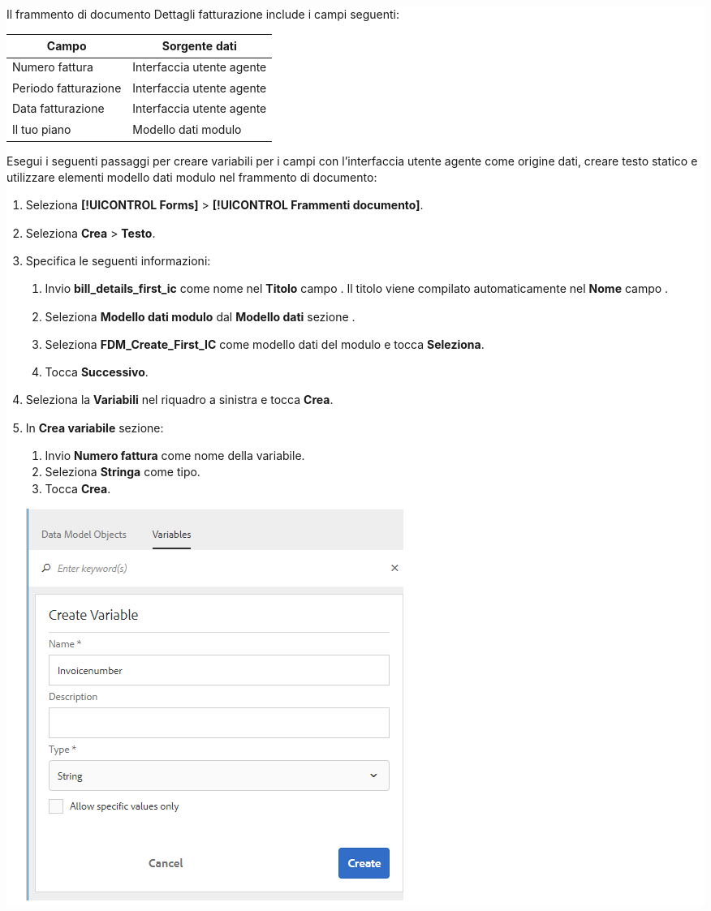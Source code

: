 Il frammento di documento Dettagli fatturazione include i campi seguenti:

| Campo | Sorgente dati |
|---|---|
| Numero fattura | Interfaccia utente agente |
| Periodo fatturazione | Interfaccia utente agente |
| Data fatturazione | Interfaccia utente agente |
| Il tuo piano | Modello dati modulo |

Esegui i seguenti passaggi per creare variabili per i campi con l’interfaccia utente agente come origine dati, creare testo statico e utilizzare elementi modello dati modulo nel frammento di documento:

1. Seleziona **[!UICONTROL Forms]** > **[!UICONTROL Frammenti documento]**.

1. Seleziona **Crea** > **Testo**.
1. Specifica le seguenti informazioni:

   1. Invio **bill_details_first_ic** come nome nel **Titolo** campo . Il titolo viene compilato automaticamente nel **Nome** campo .

   1. Seleziona **Modello dati modulo** dal **Modello dati** sezione .

   1. Seleziona **FDM_Create_First_IC** come modello dati del modulo e tocca **Seleziona**.

   1. Tocca **Successivo**.

1. Seleziona la **Variabili** nel riquadro a sinistra e tocca **Crea**.
1. In **Crea variabile** sezione:

   1. Invio **Numero fattura** come nome della variabile.
   1. Seleziona **Stringa** come tipo.
   1. Tocca **Crea**.

   ![Crea variabile di tipo String](assets/variable_create_string_new.png)
